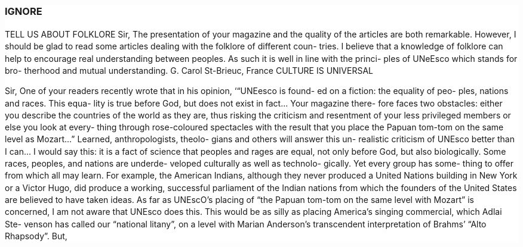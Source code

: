 ### IGNORE

TELL US ABOUT FOLKLORE 
Sir, 
The presentation of your magazine 
and the quality of the articles are both 
remarkable. However, I should be 
glad to read some articles dealing 
with the folklore of different coun- 
tries. I believe that a knowledge of 
folklore can help to encourage real 
understanding between peoples. As 
such it is well in line with the princi- 
ples of UNeEsco which stands for bro- 
therhood and mutual understanding. 
G. Carol 
St-Brieuc, France 
CULTURE IS UNIVERSAL 
 
Sir, 
One of your readers recently wrote 
that in his opinion, ‘“UNEesco is found- 
ed on a fiction: the equality of peo- 
ples, nations and races. This equa- 
lity is true before God, but does not 
exist in fact... Your magazine there- 
fore faces two obstacles: either you 
describe the countries of the world as 
they are, thus risking the criticism and 
resentment of your less privileged 
members or else you look at every- 
thing through rose-coloured spectacles 
with the result that you place the 
Papuan tom-tom on the same level as 
Mozart...” 
Learned, anthropologists, theolo- 
gians and others will answer this un- 
realistic criticism of UNEsco better 
than I can... I would say this: it 
is a fact of science that peoples and 
rages are equal, not only before God, 
but also biologically. Some races, 
peoples, and nations are underde- 
veloped culturally as well as technolo- 
gically. Yet every group has some- 
thing to offer from which all may 
learn. For example, the American 
Indians, although they never produced 
a United Nations building in New 
York or a Victor Hugo, did produce 
a working, successful parliament of 
the Indian nations from which the 
founders of the United States are 
believed to have taken ideas. 
As far as UNEscO’s placing of “the 
Papuan tom-tom on the same level 
with Mozart” is concerned, I am not 
aware that UNEsco does this. This 
would be as silly as placing America’s 
singing commercial, which Adlai Ste- 
venson has called our “national 
litany”, on a level with Marian 
Anderson’s transcendent interpretation 
of Brahms’ “Alto Rhapsody”. But, 